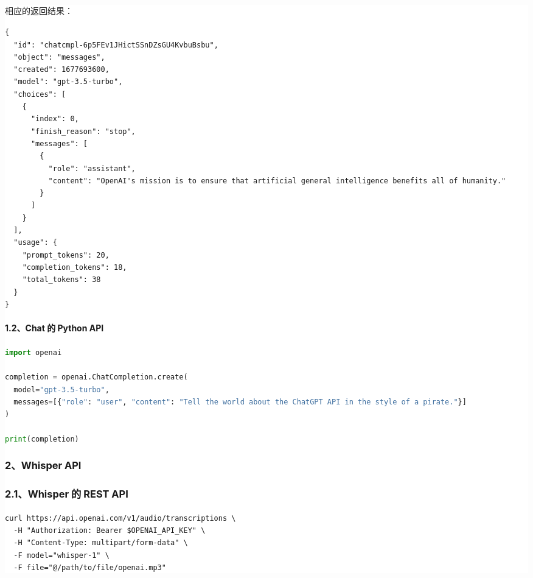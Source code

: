 相应的返回结果：

```shell
{
  "id": "chatcmpl-6p5FEv1JHictSSnDZsGU4KvbuBsbu",
  "object": "messages",
  "created": 1677693600,
  "model": "gpt-3.5-turbo",
  "choices": [
    {
      "index": 0,
      "finish_reason": "stop",
      "messages": [
        {
          "role": "assistant",
          "content": "OpenAI's mission is to ensure that artificial general intelligence benefits all of humanity."
        }
      ]
    }
  ],
  "usage": {
    "prompt_tokens": 20,
    "completion_tokens": 18,
    "total_tokens": 38
  }
}
```

#### 1.2、Chat 的 Python API

```python
import openai

completion = openai.ChatCompletion.create(
  model="gpt-3.5-turbo", 
  messages=[{"role": "user", "content": "Tell the world about the ChatGPT API in the style of a pirate."}]
)

print(completion)
```

### 2、Whisper API

### 2.1、Whisper 的 REST API

```shell
curl https://api.openai.com/v1/audio/transcriptions \
  -H "Authorization: Bearer $OPENAI_API_KEY" \
  -H "Content-Type: multipart/form-data" \
  -F model="whisper-1" \
  -F file="@/path/to/file/openai.mp3"
```
